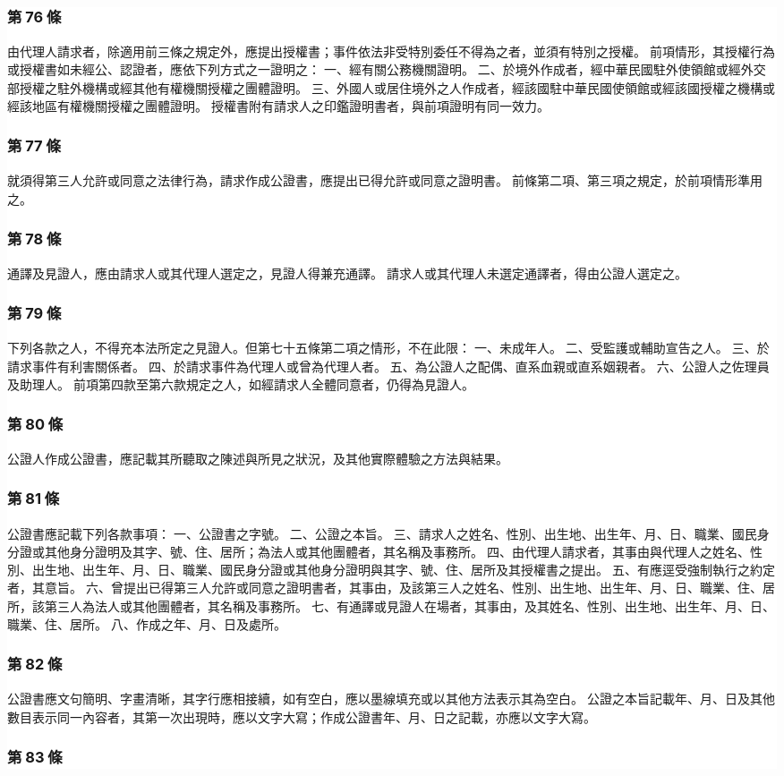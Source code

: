 ### 第 76 條

由代理人請求者，除適用前三條之規定外，應提出授權書；事件依法非受特別委任不得為之者，並須有特別之授權。
前項情形，其授權行為或授權書如未經公、認證者，應依下列方式之一證明之：
一、經有關公務機關證明。
二、於境外作成者，經中華民國駐外使領館或經外交部授權之駐外機構或經其他有權機關授權之團體證明。
三、外國人或居住境外之人作成者，經該國駐中華民國使領館或經該國授權之機構或經該地區有權機關授權之團體證明。
授權書附有請求人之印鑑證明書者，與前項證明有同一效力。

### 第 77 條

就須得第三人允許或同意之法律行為，請求作成公證書，應提出已得允許或同意之證明書。
前條第二項、第三項之規定，於前項情形準用之。

### 第 78 條

通譯及見證人，應由請求人或其代理人選定之，見證人得兼充通譯。
請求人或其代理人未選定通譯者，得由公證人選定之。

### 第 79 條

下列各款之人，不得充本法所定之見證人。但第七十五條第二項之情形，不在此限：
一、未成年人。
二、受監護或輔助宣告之人。
三、於請求事件有利害關係者。
四、於請求事件為代理人或曾為代理人者。
五、為公證人之配偶、直系血親或直系姻親者。
六、公證人之佐理員及助理人。
前項第四款至第六款規定之人，如經請求人全體同意者，仍得為見證人。

### 第 80 條

公證人作成公證書，應記載其所聽取之陳述與所見之狀況，及其他實際體驗之方法與結果。

### 第 81 條

公證書應記載下列各款事項：
一、公證書之字號。
二、公證之本旨。
三、請求人之姓名、性別、出生地、出生年、月、日、職業、國民身分證或其他身分證明及其字、號、住、居所；為法人或其他團體者，其名稱及事務所。
四、由代理人請求者，其事由與代理人之姓名、性別、出生地、出生年、月、日、職業、國民身分證或其他身分證明與其字、號、住、居所及其授權書之提出。
五、有應逕受強制執行之約定者，其意旨。
六、曾提出已得第三人允許或同意之證明書者，其事由，及該第三人之姓名、性別、出生地、出生年、月、日、職業、住、居所，該第三人為法人或其他團體者，其名稱及事務所。
七、有通譯或見證人在場者，其事由，及其姓名、性別、出生地、出生年、月、日、職業、住、居所。
八、作成之年、月、日及處所。

### 第 82 條

公證書應文句簡明、字畫清晰，其字行應相接續，如有空白，應以墨線填充或以其他方法表示其為空白。
公證之本旨記載年、月、日及其他數目表示同一內容者，其第一次出現時，應以文字大寫；作成公證書年、月、日之記載，亦應以文字大寫。

### 第 83 條
